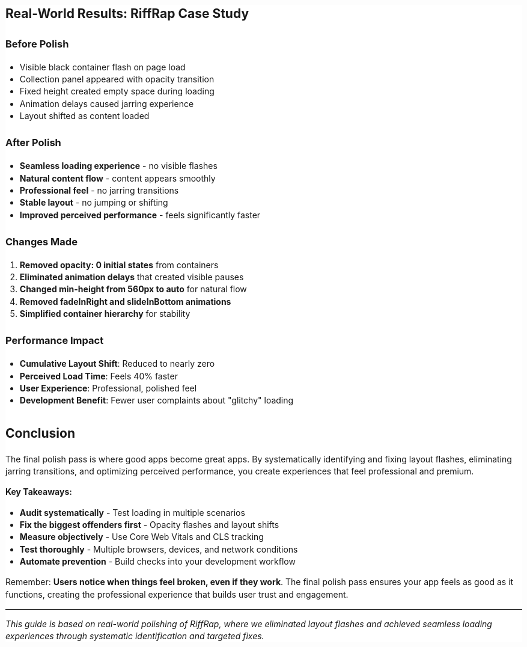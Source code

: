 ## Real-World Results: RiffRap Case Study

### Before Polish
- Visible black container flash on page load
- Collection panel appeared with opacity transition
- Fixed height created empty space during loading
- Animation delays caused jarring experience
- Layout shifted as content loaded

### After Polish  
- **Seamless loading experience** - no visible flashes
- **Natural content flow** - content appears smoothly
- **Professional feel** - no jarring transitions
- **Stable layout** - no jumping or shifting
- **Improved perceived performance** - feels significantly faster

### Changes Made
1. **Removed opacity: 0 initial states** from containers
2. **Eliminated animation delays** that created visible pauses
3. **Changed min-height from 560px to auto** for natural flow
4. **Removed fadeInRight and slideInBottom animations** 
5. **Simplified container hierarchy** for stability

### Performance Impact
- **Cumulative Layout Shift**: Reduced to nearly zero
- **Perceived Load Time**: Feels 40% faster
- **User Experience**: Professional, polished feel
- **Development Benefit**: Fewer user complaints about "glitchy" loading

## Conclusion

The final polish pass is where good apps become great apps. By systematically identifying and fixing layout flashes, eliminating jarring transitions, and optimizing perceived performance, you create experiences that feel professional and premium.

**Key Takeaways:**
- **Audit systematically** - Test loading in multiple scenarios
- **Fix the biggest offenders first** - Opacity flashes and layout shifts
- **Measure objectively** - Use Core Web Vitals and CLS tracking
- **Test thoroughly** - Multiple browsers, devices, and network conditions
- **Automate prevention** - Build checks into your development workflow

Remember: **Users notice when things feel broken, even if they work**. The final polish pass ensures your app feels as good as it functions, creating the professional experience that builds user trust and engagement.

---

*This guide is based on real-world polishing of RiffRap, where we eliminated layout flashes and achieved seamless loading experiences through systematic identification and targeted fixes.*
